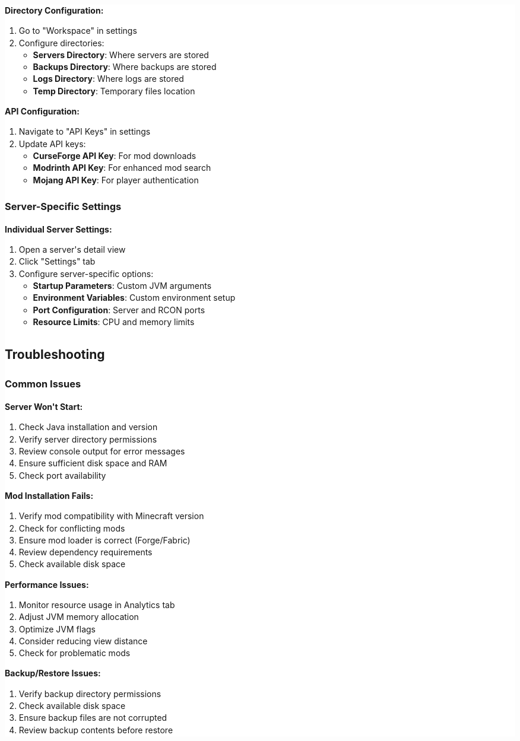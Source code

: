 **Directory Configuration:**
1. Go to "Workspace" in settings
2. Configure directories:
   - **Servers Directory**: Where servers are stored
   - **Backups Directory**: Where backups are stored
   - **Logs Directory**: Where logs are stored
   - **Temp Directory**: Temporary files location

**API Configuration:**
1. Navigate to "API Keys" in settings
2. Update API keys:
   - **CurseForge API Key**: For mod downloads
   - **Modrinth API Key**: For enhanced mod search
   - **Mojang API Key**: For player authentication

### Server-Specific Settings

**Individual Server Settings:**
1. Open a server's detail view
2. Click "Settings" tab
3. Configure server-specific options:
   - **Startup Parameters**: Custom JVM arguments
   - **Environment Variables**: Custom environment setup
   - **Port Configuration**: Server and RCON ports
   - **Resource Limits**: CPU and memory limits

## Troubleshooting

### Common Issues

**Server Won't Start:**
1. Check Java installation and version
2. Verify server directory permissions
3. Review console output for error messages
4. Ensure sufficient disk space and RAM
5. Check port availability

**Mod Installation Fails:**
1. Verify mod compatibility with Minecraft version
2. Check for conflicting mods
3. Ensure mod loader is correct (Forge/Fabric)
4. Review dependency requirements
5. Check available disk space

**Performance Issues:**
1. Monitor resource usage in Analytics tab
2. Adjust JVM memory allocation
3. Optimize JVM flags
4. Consider reducing view distance
5. Check for problematic mods

**Backup/Restore Issues:**
1. Verify backup directory permissions
2. Check available disk space
3. Ensure backup files are not corrupted
4. Review backup contents before restore
